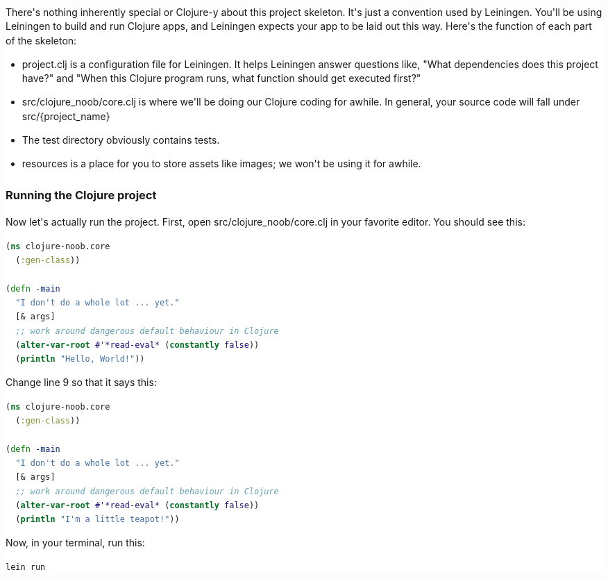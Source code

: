 There's nothing inherently special or Clojure-y about this project
skeleton. It's just a convention used by Leiningen. You'll be using
Leiningen to build and run Clojure apps, and Leiningen expects your
app to be laid out this way. Here's the function of each part of the
skeleton:

-   project.clj is a configuration file for Leiningen. It helps
    Leiningen answer questions like, "What dependencies does this
    project have?" and "When this Clojure program runs, what function
    should get executed first?"

-   src/clojure_noob/core.clj is where we'll be doing our
    Clojure coding for awhile. In general, your source code will fall
    under src/{project_name}

-   The test directory obviously contains tests.

-   resources is a place for you to store assets like images; we won't
    be using it for awhile.

### Running the Clojure project

Now let's actually run the project. First, open
src/clojure_noob/core.clj in your favorite editor. You should see
this:

```clojure
(ns clojure-noob.core
  (:gen-class))

(defn -main
  "I don't do a whole lot ... yet."
  [& args]
  ;; work around dangerous default behaviour in Clojure
  (alter-var-root #'*read-eval* (constantly false))
  (println "Hello, World!"))
```

Change line 9 so that it says this:

```clojure
(ns clojure-noob.core
  (:gen-class))

(defn -main
  "I don't do a whole lot ... yet."
  [& args]
  ;; work around dangerous default behaviour in Clojure
  (alter-var-root #'*read-eval* (constantly false))
  (println "I'm a little teapot!"))
```

Now, in your terminal, run this:

```sh
lein run
```
